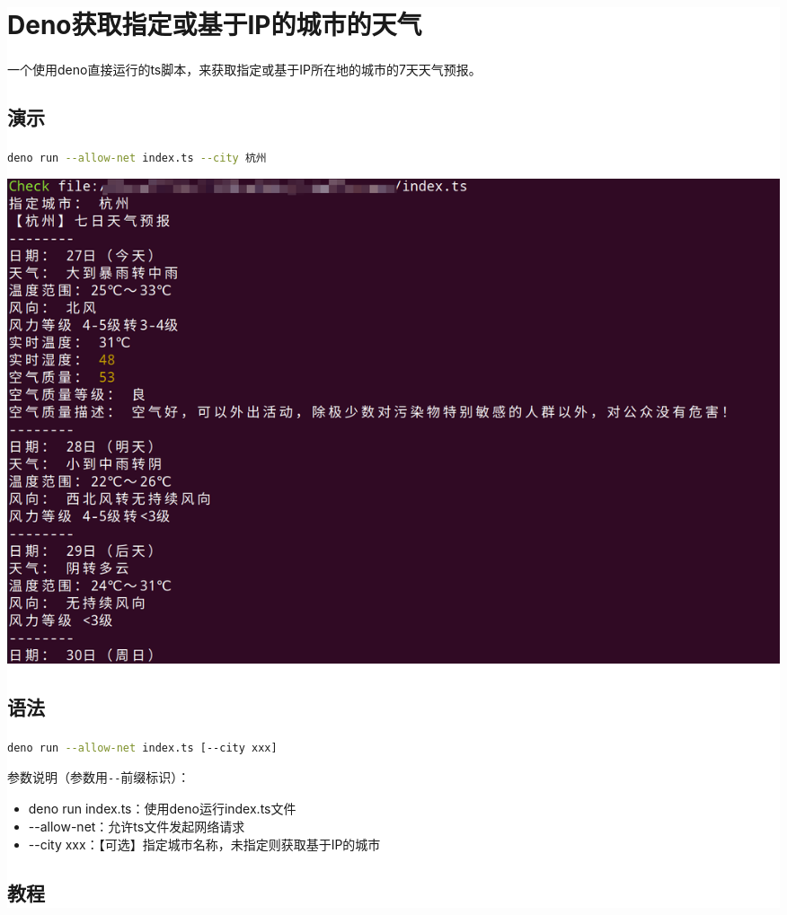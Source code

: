 # Deno获取指定或基于IP的城市的天气

一个使用deno直接运行的ts脚本，来获取指定或基于IP所在地的城市的7天天气预报。

## 演示

```sh
deno run --allow-net index.ts --city 杭州
```

![deno](Snipaste_2020-08-27_15-51-45.png)

## 语法

```sh
deno run --allow-net index.ts [--city xxx]
```

参数说明（参数用`--`前缀标识）：

- deno run index.ts：使用deno运行index.ts文件
- --allow-net：允许ts文件发起网络请求
- --city xxx：【可选】指定城市名称，未指定则获取基于IP的城市

## 教程
